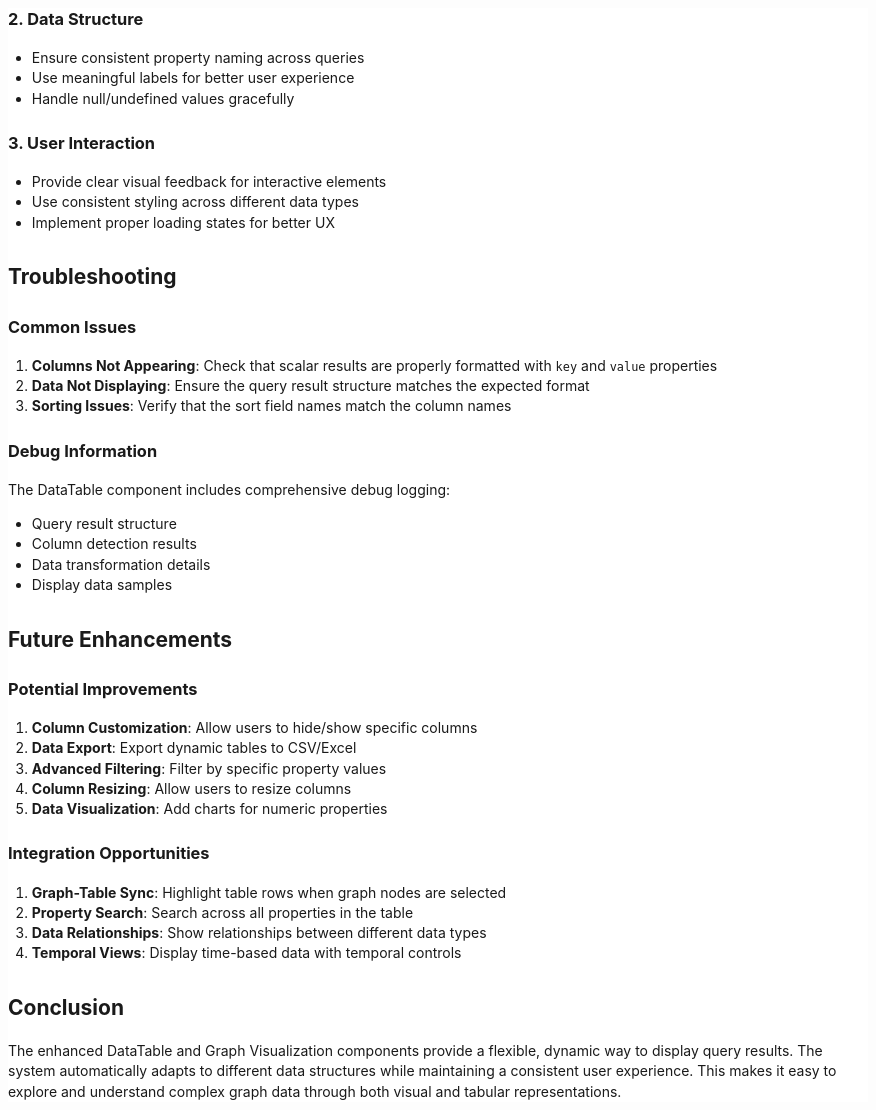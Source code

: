 ### 2. Data Structure
- Ensure consistent property naming across queries
- Use meaningful labels for better user experience
- Handle null/undefined values gracefully

### 3. User Interaction
- Provide clear visual feedback for interactive elements
- Use consistent styling across different data types
- Implement proper loading states for better UX

## Troubleshooting

### Common Issues

1. **Columns Not Appearing**: Check that scalar results are properly formatted with `key` and `value` properties
2. **Data Not Displaying**: Ensure the query result structure matches the expected format
3. **Sorting Issues**: Verify that the sort field names match the column names

### Debug Information
The DataTable component includes comprehensive debug logging:
- Query result structure
- Column detection results
- Data transformation details
- Display data samples

## Future Enhancements

### Potential Improvements
1. **Column Customization**: Allow users to hide/show specific columns
2. **Data Export**: Export dynamic tables to CSV/Excel
3. **Advanced Filtering**: Filter by specific property values
4. **Column Resizing**: Allow users to resize columns
5. **Data Visualization**: Add charts for numeric properties

### Integration Opportunities
1. **Graph-Table Sync**: Highlight table rows when graph nodes are selected
2. **Property Search**: Search across all properties in the table
3. **Data Relationships**: Show relationships between different data types
4. **Temporal Views**: Display time-based data with temporal controls

## Conclusion

The enhanced DataTable and Graph Visualization components provide a flexible, dynamic way to display query results. The system automatically adapts to different data structures while maintaining a consistent user experience. This makes it easy to explore and understand complex graph data through both visual and tabular representations.
